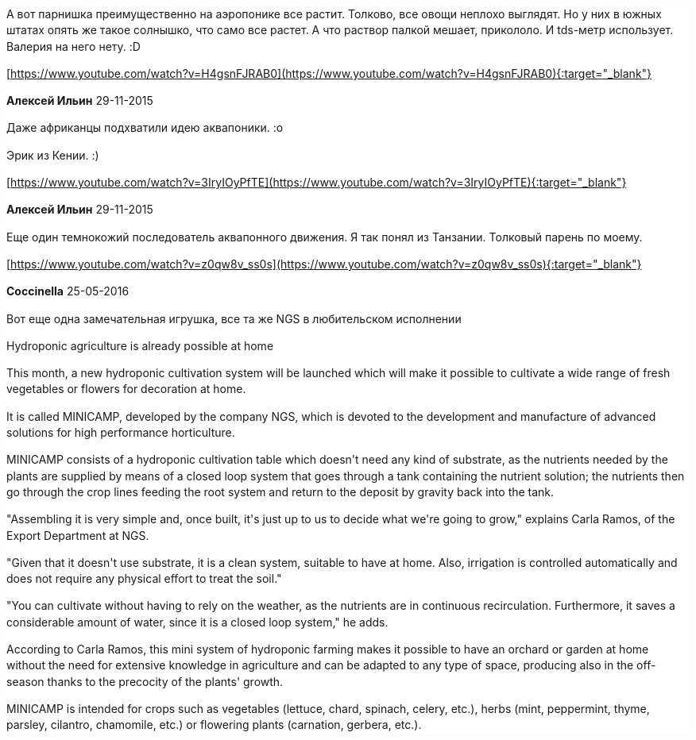 А вот парнишка преимущественно на аэропонике все растит. Толково, все овощи неплохо выглядят. Но у них в южных штатах опять же такое солнышко, что само все растет. А что раствор палкой мешает, прикололо. И tds-метр использует. Валерия на него нету. :D

[https://www.youtube.com/watch?v=H4gsnFJRAB0](https://www.youtube.com/watch?v=H4gsnFJRAB0){:target="_blank"}


**Алексей Ильин** 29-11-2015

Даже африканцы подхватили идею аквапоники. :o

Эрик из Кении. :)

[https://www.youtube.com/watch?v=3IryIOyPfTE](https://www.youtube.com/watch?v=3IryIOyPfTE){:target="_blank"}


**Алексей Ильин** 29-11-2015

Еще один темнокожий последователь аквапонного движения. Я так понял из Танзании. Толковый парень по моему.

[https://www.youtube.com/watch?v=z0qw8v_ss0s](https://www.youtube.com/watch?v=z0qw8v_ss0s){:target="_blank"}


**Coccinella** 25-05-2016

Вот еще одна замечательная игрушка, все та же NGS в любительском исполнении

Hydroponic agriculture is already possible at home

This month, a new hydroponic cultivation system will be launched which will make it possible to cultivate a wide range of fresh vegetables or flowers for decoration at home.

It is called MINICAMP, developed by the company NGS, which is devoted to the development and manufacture of advanced solutions for high performance horticulture.

MINICAMP consists of a hydroponic cultivation table which doesn&#039;t need any kind of substrate, as the nutrients needed by the plants are supplied by means of a closed loop system that goes through a tank containing the nutrient solution; the nutrients then go through the crop lines feeding the root system and return to the deposit by gravity back into the tank.

"Assembling it is very simple and, once built, it&#039;s just up to us to decide what we&#039;re going to grow," explains Carla Ramos, of the Export Department at NGS.

"Given that it doesn&#039;t use substrate, it is a clean system, suitable to have at home. Also, irrigation is controlled automatically and does not require any physical effort to treat the soil."

"You can cultivate without having to rely on the weather, as the nutrients are in continuous recirculation. Furthermore, it saves a considerable amount of water, since it is a closed loop system," he adds.

According to Carla Ramos, this mini system of hydroponic farming makes it possible to have an orchard or garden at home without the need for extensive knowledge in agriculture and can be adapted to any type of space, producing also in the off-season thanks to the precocity of the plants&#039; growth.

MINICAMP is intended for crops such as vegetables (lettuce, chard, spinach, celery, etc.), herbs (mint, peppermint, thyme, parsley, cilantro, chamomile, etc.) or flowering plants (carnation, gerbera, etc.).
